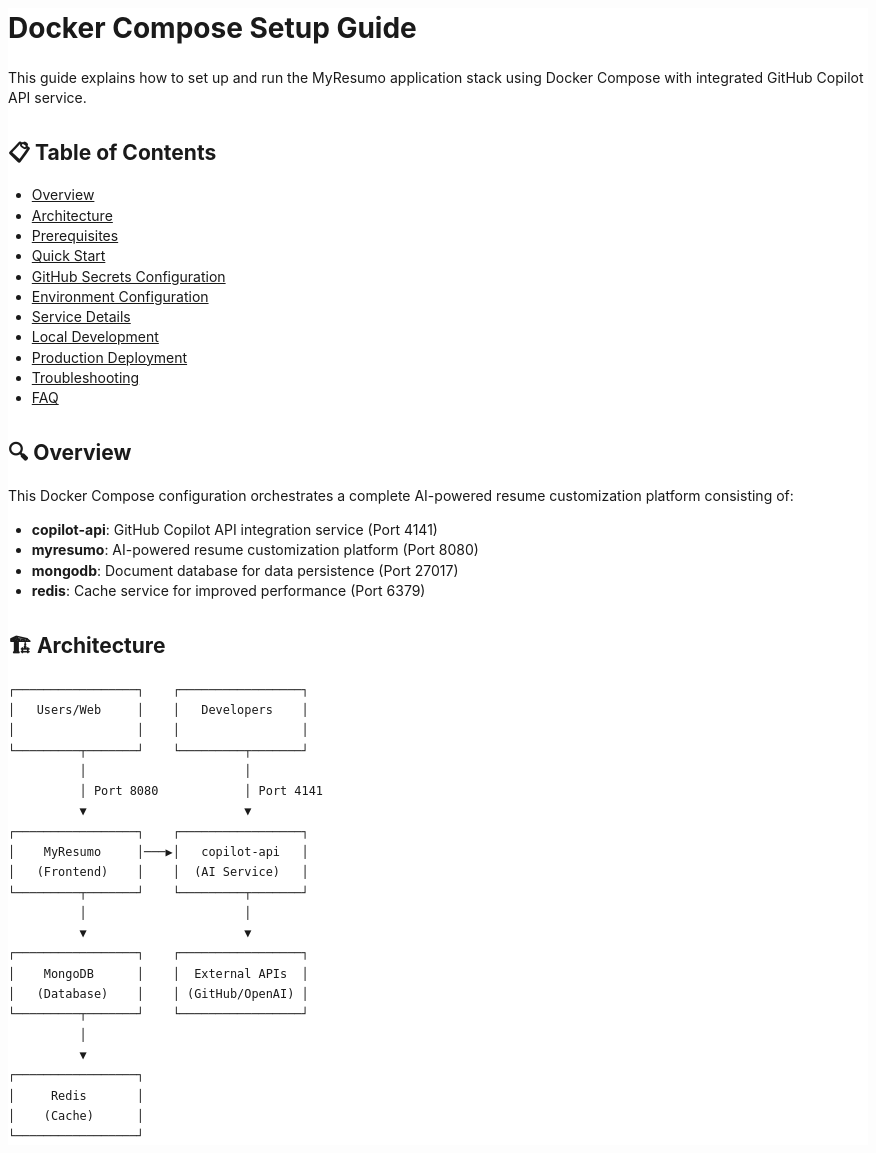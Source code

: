 # Docker Compose Setup Guide

This guide explains how to set up and run the MyResumo application stack using Docker Compose with integrated GitHub Copilot API service.

## 📋 Table of Contents

- [Overview](#overview)
- [Architecture](#architecture)
- [Prerequisites](#prerequisites)
- [Quick Start](#quick-start)
- [GitHub Secrets Configuration](#github-secrets-configuration)
- [Environment Configuration](#environment-configuration)
- [Service Details](#service-details)
- [Local Development](#local-development)
- [Production Deployment](#production-deployment)
- [Troubleshooting](#troubleshooting)
- [FAQ](#faq)

## 🔍 Overview

This Docker Compose configuration orchestrates a complete AI-powered resume customization platform consisting of:

- **copilot-api**: GitHub Copilot API integration service (Port 4141)
- **myresumo**: AI-powered resume customization platform (Port 8080)
- **mongodb**: Document database for data persistence (Port 27017)
- **redis**: Cache service for improved performance (Port 6379)

## 🏗️ Architecture

```
┌─────────────────┐    ┌─────────────────┐
│   Users/Web     │    │   Developers    │
│                 │    │                 │
└─────────┬───────┘    └─────────┬───────┘
          │                      │
          │ Port 8080            │ Port 4141
          ▼                      ▼
┌─────────────────┐    ┌─────────────────┐
│    MyResumo     │───▶│   copilot-api   │
│   (Frontend)    │    │  (AI Service)   │
└─────────┬───────┘    └─────────┬───────┘
          │                      │
          ▼                      ▼
┌─────────────────┐    ┌─────────────────┐
│    MongoDB      │    │  External APIs  │
│   (Database)    │    │ (GitHub/OpenAI) │
└─────────┬───────┘    └─────────────────┘
          │
          ▼
┌─────────────────┐
│     Redis       │
│    (Cache)      │
└─────────────────┘
```
